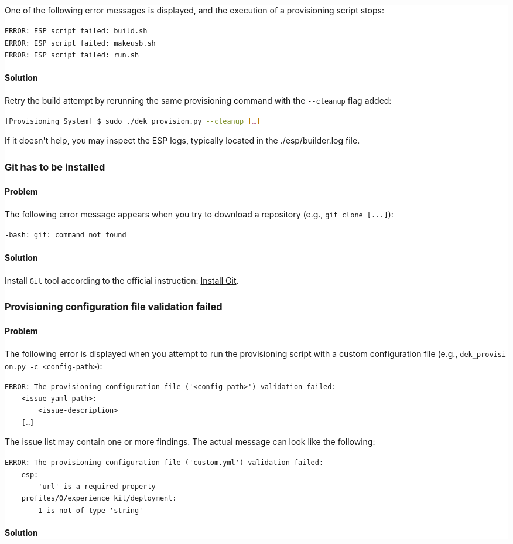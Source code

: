 One of the following error messages is displayed, and the execution of a provisioning script stops:

```text
ERROR: ESP script failed: build.sh
ERROR: ESP script failed: makeusb.sh
ERROR: ESP script failed: run.sh
```

#### Solution

Retry the build attempt by rerunning the same provisioning command with the `--cleanup` flag added:

```sh
[Provisioning System] $ sudo ./dek_provision.py --cleanup […]
```
If it doesn't help, you may inspect the ESP logs, typically located in the ./esp/builder.log file.

### Git has to be installed

#### Problem

The following error message appears when you try to download a repository (e.g., `git clone [...]`):

```text
-bash: git: command not found
```

#### Solution

Install `Git` tool according to the official instruction:
[Install Git](https://git-scm.com/download/linux).


### Provisioning configuration file validation failed

#### Problem

The following error is displayed when you attempt to run the provisioning script with a custom
[configuration file](#configuration-file-summary) (e.g., `dek_provision.py -c <config-path>`):

```text
ERROR: The provisioning configuration file ('<config-path>') validation failed:
    <issue-yaml-path>:
        <issue-description>
    […]
```

The issue list may contain one or more findings. The actual message can look like the following:
```text
ERROR: The provisioning configuration file ('custom.yml') validation failed:
    esp:
        'url' is a required property
    profiles/0/experience_kit/deployment:
        1 is not of type 'string'
```

#### Solution

